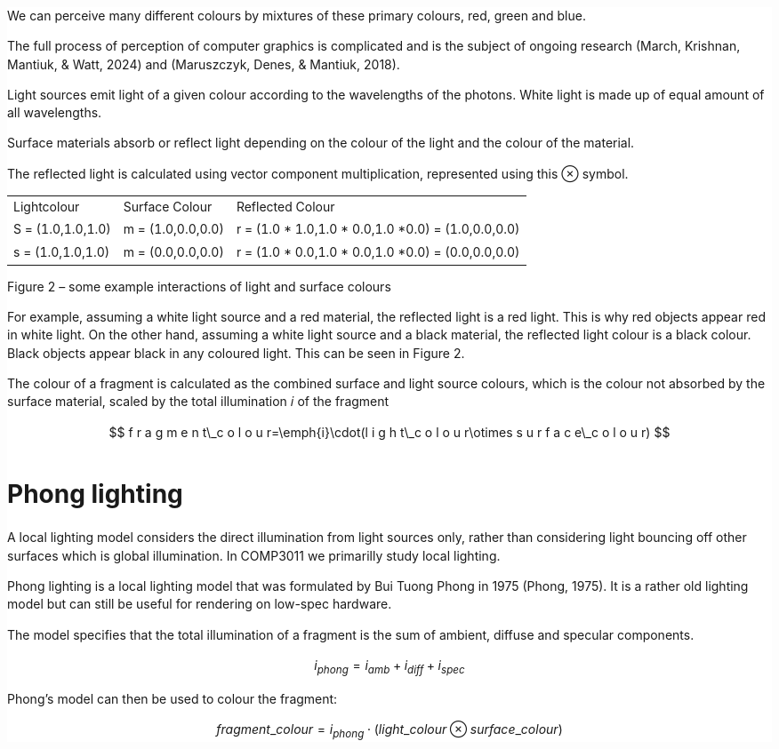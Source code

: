 We can perceive many different colours by mixtures of these primary colours, red, green and blue.  

The full process of perception of computer graphics is complicated and is the subject of ongoing research (March, Krishnan, Mantiuk, & Watt, 2024) and (Maruszczyk, Denes, & Mantiuk, 2018).  

Light sources emit light of a given colour according to the wavelengths of the photons. White light is made up of equal amount of all wavelengths.  

Surface materials absorb or reflect light depending on the colour of the light and the colour of the material.  

The reflected light is calculated using vector component multiplication, represented using this $\otimes$ symbol.   


<html><body><table><tr><td>Lightcolour</td><td>Surface Colour</td><td>Reflected Colour</td></tr><tr><td>S = (1.0,1.0,1.0)</td><td>m = (1.0,0.0,0.0)</td><td>r = (1.0 * 1.0,1.0 * 0.0,1.0 *0.0) = (1.0,0.0,0.0)</td></tr><tr><td>s = (1.0,1.0,1.0)</td><td>m = (0.0,0.0,0.0)</td><td>r = (1.0 * 0.0,1.0 * 0.0,1.0 *0.0) = (0.0,0.0,0.0)</td></tr></table></body></html>

Figure 2 – some example interactions of light and surface colours  

For example, assuming a white light source and a red material, the reflected light is a red light. This is why red objects appear red in white light. On the other hand, assuming a white light source and a black material, the reflected light colour is a black colour. Black objects appear black in any coloured light. This can be seen in Figure 2.  

The colour of a fragment is calculated as the combined surface and light source colours, which is the colour not absorbed by the surface material, scaled by the total illumination 𝑖 of the fragment  

$$
f r a g m e n t\_c o l o u r=\emph{i}\cdot(l i g h t\_c o l o u r\otimes s u r f a c e\_c o l o u r)
$$  

# Phong lighting  

A local lighting model considers the direct illumination from light sources only, rather than considering light bouncing off other surfaces which is global illumination. In COMP3011 we primarilly study local lighting.  

Phong lighting is a local lighting model that was formulated by Bui Tuong Phong in 1975 (Phong, 1975). It is a rather old lighting model but can still be useful for rendering on low-spec hardware.  

The model specifies that the total illumination of a fragment is the sum of ambient, diffuse and specular components.  

$$
i_{p h o n g}=i_{a m b}+i_{d i f f}+i_{s p e c}
$$  

Phong’s model can then be used to colour the fragment:  

$$
f r a g m e n t\_c o l o u r=i_{p h o n g}\cdot(l i g h t\_c o l o u r\otimes s u r f a c e\_c o l o u r)
$$  
